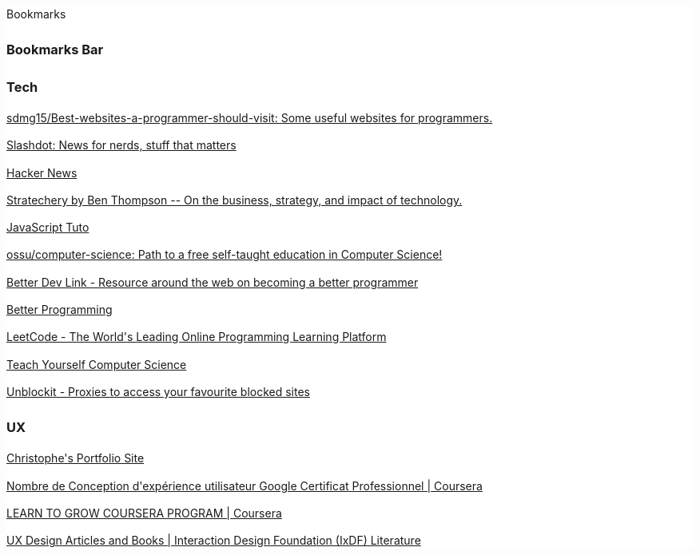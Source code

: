 Bookmarks

### Bookmarks Bar  

### Tech  

[sdmg15/Best-websites-a-programmer-should-visit: Some useful websites
for
programmers.](https://github.com/sdmg15/Best-websites-a-programmer-should-visit) 

[Slashdot: News for nerds, stuff that
matters](https://slashdot.org/) 

[Hacker News](https://news.ycombinator.com/) 

[Stratechery by Ben Thompson -- On the business, strategy, and impact of
technology.](https://stratechery.com/) 

[JavaScript Tuto](https://javascript.info/) 

[ossu/computer-science: Path to a free self-taught education in Computer
Science!](https://github.com/ossu/computer-science) 

[Better Dev Link - Resource around the web on becoming a better
programmer](https://betterdev.link/) 

[Better
Programming](https://medium.com/better-programming) 

[LeetCode - The World\'s Leading Online Programming Learning
Platform](https://leetcode.com/) 

[Teach Yourself Computer
Science](https://teachyourselfcs.com/#algorithms) 

[Unblockit - Proxies to access your favourite blocked
sites](https://unblockit.cam/) 

### UX  

[Christophe\'s Portfolio
Site](https://christophes-portfolio-site.webflow.io/) 

[Nombre de Conception d\'expérience utilisateur Google Certificat
Professionnel \|
Coursera](https://www.coursera.org/professional-certificates/google-ux-design?utm_source=gg&utm_medium=sem&utm_campaign=15-GoogleCareerCert-HubPage-ROW&utm_content=15-GoogleCareerCert-HubPage-ROW&campaignid=12525380573&adgroupid=123096382230&device=c&keyword=google%20coursera&matchtype=b&network=g&devicemodel=&adpostion=&creativeid=505430311647&hide_mobile_promo&gclid=Cj0KCQiAk4aOBhCTARIsAFWFP9EQe2u4g6FkD2IJqDjlUg1R9uNTIPgLGY0SPj9UOn6FJ5VBjBHziFwaAnG_EALw_wcB#faq) 

[LEARN TO GROW COURSERA PROGRAM \|
Coursera](https://www.coursera.org/programs/societe-generale-learning-program-jmu30?authProvider=societegenerale&collectionId=&currentTab=SKILLSETS&goal=LITERACY&productId=aDPeKsbTEeqqzg7nmRt_BQ&productType=course&showMiniModal=true) 

[UX Design Articles and Books \| Interaction Design Foundation (IxDF)
Literature](https://www.interaction-design.org/literature) 
